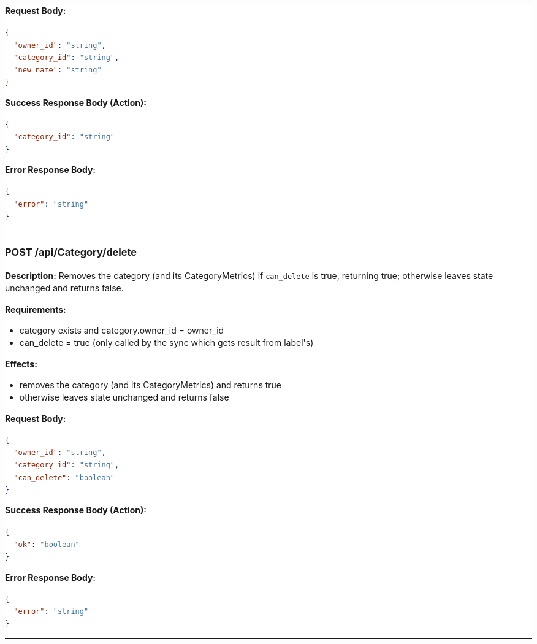 **Request Body:**
```json
{
  "owner_id": "string",
  "category_id": "string",
  "new_name": "string"
}
```

**Success Response Body (Action):**
```json
{
  "category_id": "string"
}
```

**Error Response Body:**
```json
{
  "error": "string"
}
```
---

### POST /api/Category/delete

**Description:** Removes the category (and its CategoryMetrics) if `can_delete` is true, returning true; otherwise leaves state unchanged and returns false.

**Requirements:**
- category exists and category.owner\_id = owner\_id
- can\_delete = true (only called by the sync which gets result from label's)

**Effects:**
- removes the category (and its CategoryMetrics) and returns true
- otherwise leaves state unchanged and returns false

**Request Body:**
```json
{
  "owner_id": "string",
  "category_id": "string",
  "can_delete": "boolean"
}
```

**Success Response Body (Action):**
```json
{
  "ok": "boolean"
}
```

**Error Response Body:**
```json
{
  "error": "string"
}
```
---

